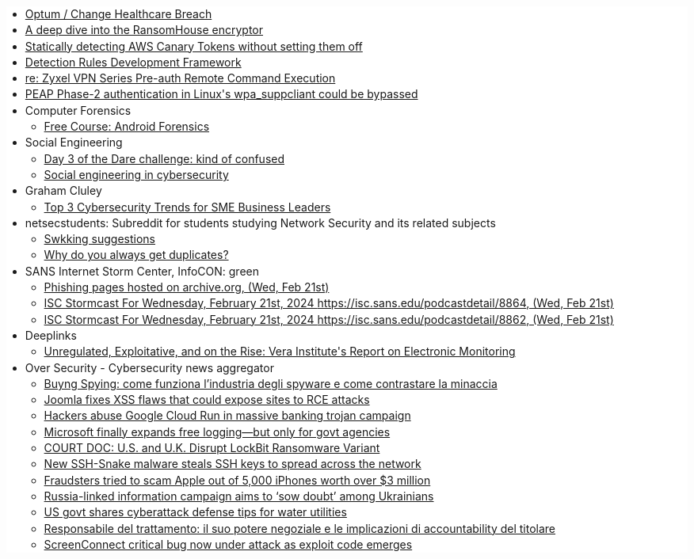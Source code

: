   - [Optum / Change Healthcare Breach](https://www.reddit.com/r/netsec/comments/1awpicm/optum_change_healthcare_breach/)
  - [A deep dive into the RansomHouse encryptor](https://www.reddit.com/r/netsec/comments/1awdhzs/a_deep_dive_into_the_ransomhouse_encryptor/)
  - [Statically detecting AWS Canary Tokens without setting them off](https://www.reddit.com/r/netsec/comments/1awixha/statically_detecting_aws_canary_tokens_without/)
  - [Detection Rules Development Framework](https://www.reddit.com/r/netsec/comments/1aw84fn/detection_rules_development_framework/)
  - [re: Zyxel VPN Series Pre-auth Remote Command Execution](https://www.reddit.com/r/netsec/comments/1awg6qe/re_zyxel_vpn_series_preauth_remote_command/)
  - [PEAP Phase-2 authentication in Linux's wpa_suppcliant could be bypassed](https://www.reddit.com/r/netsec/comments/1avznfn/peap_phase2_authentication_in_linuxs_wpa/)
- Computer Forensics
  - [Free Course: Android Forensics](https://www.reddit.com/r/computerforensics/comments/1awamhm/free_course_android_forensics/)
- Social Engineering
  - [Day 3 of the Dare challenge: kind of confused](https://www.reddit.com/r/SocialEngineering/comments/1awgnsi/day_3_of_the_dare_challenge_kind_of_confused/)
  - [Social engineering in cybersecurity](https://www.reddit.com/r/SocialEngineering/comments/1aw7go9/social_engineering_in_cybersecurity/)
- Graham Cluley
  - [Top 3 Cybersecurity Trends for SME Business Leaders](https://grahamcluley.com/feed-sponsor-cynet/)
- netsecstudents: Subreddit for students studying Network Security and its related subjects
  - [Swkking suggestions](https://www.reddit.com/r/netsecstudents/comments/1awakxc/swkking_suggestions/)
  - [Why do you always get duplicates?](https://www.reddit.com/r/netsecstudents/comments/1avzrdw/why_do_you_always_get_duplicates/)
- SANS Internet Storm Center, InfoCON: green
  - [Phishing pages hosted on archive.org, (Wed, Feb 21st)](https://isc.sans.edu/diary/rss/30676)
  - [ISC Stormcast For Wednesday, February 21st, 2024 https://isc.sans.edu/podcastdetail/8864, (Wed, Feb 21st)](https://isc.sans.edu/diary/rss/30674)
  - [ISC Stormcast For Wednesday, February 21st, 2024 https://isc.sans.edu/podcastdetail/8862, (Wed, Feb 21st)](https://isc.sans.edu/diary/rss/30672)
- Deeplinks
  - [Unregulated, Exploitative, and on the Rise: Vera Institute's Report on Electronic Monitoring](https://www.eff.org/deeplinks/2024/02/unregulated-exploitative-and-rise-vera-institutes-report-electronic-monitoring)
- Over Security - Cybersecurity news aggregator
  - [Buyng Spying: come funziona l’industria degli spyware e come contrastare la minaccia](https://www.cybersecurity360.it/nuove-minacce/buyng-spying-come-funziona-lindustria-degli-spyware-e-come-contrastare-la-minaccia/)
  - [Joomla fixes XSS flaws that could expose sites to RCE attacks](https://www.bleepingcomputer.com/news/security/joomla-fixes-xss-flaws-that-could-expose-sites-to-rce-attacks/)
  - [Hackers abuse Google Cloud Run in massive banking trojan campaign](https://www.bleepingcomputer.com/news/security/hackers-abuse-google-cloud-run-in-massive-banking-trojan-campaign/)
  - [Microsoft finally expands free logging—but only for govt agencies](https://www.bleepingcomputer.com/news/security/microsoft-finally-expands-free-logging-but-only-for-govt-agencies/)
  - [COURT DOC: U.S. and U.K. Disrupt LockBit Ransomware Variant](https://flashpoint.io/blog/lockbit-disruption/)
  - [New SSH-Snake malware steals SSH keys to spread across the network](https://www.bleepingcomputer.com/news/security/new-ssh-snake-malware-steals-ssh-keys-to-spread-across-the-network/)
  - [Fraudsters tried to scam Apple out of 5,000 iPhones worth over $3 million](https://www.bleepingcomputer.com/news/security/fraudsters-tried-to-scam-apple-out-of-5-000-iphones-worth-over-3-million/)
  - [Russia-linked information campaign aims to ‘sow doubt’ among Ukrainians](https://therecord.media/information-campaign-aimed-at-ukrainians-sow-doubt)
  - [US govt shares cyberattack defense tips for water utilities](https://www.bleepingcomputer.com/news/security/us-govt-shares-cyberattack-defense-tips-for-water-utilities/)
  - [Responsabile del trattamento: il suo potere negoziale e le implicazioni di accountability del titolare](https://www.cybersecurity360.it/legal/privacy-dati-personali/responsabile-del-trattamento-il-suo-potere-negoziale-e-le-implicazioni-di-accountability-del-titolare/)
  - [ScreenConnect critical bug now under attack as exploit code emerges](https://www.bleepingcomputer.com/news/security/screenconnect-critical-bug-now-under-attack-as-exploit-code-emerges/)